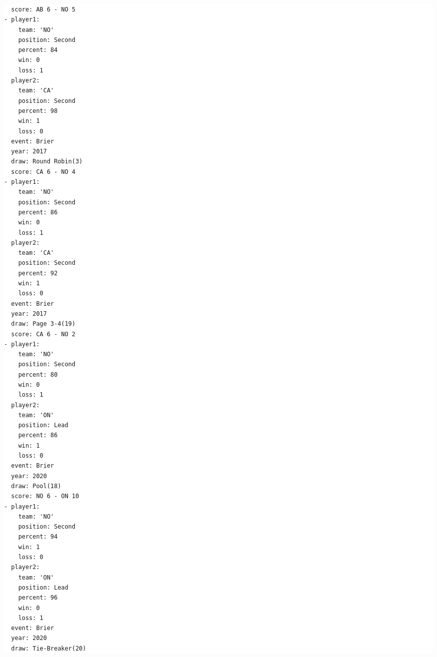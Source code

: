       score: AB 6 - NO 5
    - player1:
        team: 'NO'
        position: Second
        percent: 84
        win: 0
        loss: 1
      player2:
        team: 'CA'
        position: Second
        percent: 98
        win: 1
        loss: 0
      event: Brier
      year: 2017
      draw: Round Robin(3)
      score: CA 6 - NO 4
    - player1:
        team: 'NO'
        position: Second
        percent: 86
        win: 0
        loss: 1
      player2:
        team: 'CA'
        position: Second
        percent: 92
        win: 1
        loss: 0
      event: Brier
      year: 2017
      draw: Page 3-4(19)
      score: CA 6 - NO 2
    - player1:
        team: 'NO'
        position: Second
        percent: 80
        win: 0
        loss: 1
      player2:
        team: 'ON'
        position: Lead
        percent: 86
        win: 1
        loss: 0
      event: Brier
      year: 2020
      draw: Pool(18)
      score: NO 6 - ON 10
    - player1:
        team: 'NO'
        position: Second
        percent: 94
        win: 1
        loss: 0
      player2:
        team: 'ON'
        position: Lead
        percent: 96
        win: 0
        loss: 1
      event: Brier
      year: 2020
      draw: Tie-Breaker(20)